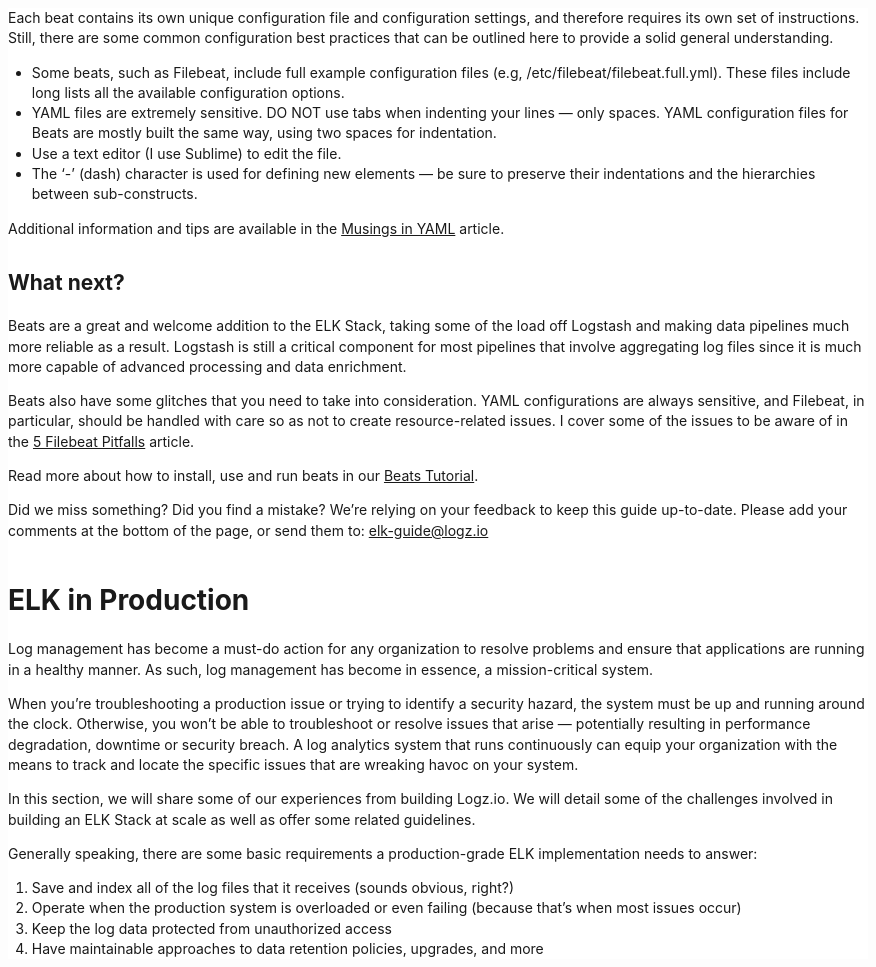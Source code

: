 
Each beat contains its own unique configuration file and configuration settings, and therefore requires its own set of instructions. Still, there are some common configuration best practices that can be outlined here to provide a solid general understanding.

*   Some beats, such as Filebeat, include full example configuration files (e.g, /etc/filebeat/filebeat.full.yml). These files include long lists all the available configuration options.
*   YAML files are extremely sensitive. DO NOT use tabs when indenting your lines — only spaces. YAML configuration files for Beats are mostly built the same way, using two spaces for indentation.
*   Use a text editor (I use Sublime) to edit the file.
*   The ‘-’ (dash) character is used for defining new elements — be sure to preserve their indentations and the hierarchies between sub-constructs.

Additional information and tips are available in the [Musings in YAML](https://logz.io/blog/configuring-elasticsearch-beats/) article.

What next?
----------

Beats are a great and welcome addition to the ELK Stack, taking some of the load off Logstash and making data pipelines much more reliable as a result. Logstash is still a critical component for most pipelines that involve aggregating log files since it is much more capable of advanced processing and data enrichment.

Beats also have some glitches that you need to take into consideration. YAML configurations are always sensitive, and Filebeat, in particular, should be handled with care so as not to create resource-related issues. I cover some of the issues to be aware of in the [5 Filebeat Pitfalls](https://logz.io/blog/filebeat-pitfalls/) article.

Read more about how to install, use and run beats in our [Beats Tutorial](https://logz.io/blog/beats-tutorial/).

Did we miss something? Did you find a mistake? We’re relying on your feedback to keep this guide up-to-date. Please add your comments at the bottom of the page, or send them to: elk-guide@logz.io

ELK in Production
=================

Log management has become a must-do action for any organization to resolve problems and ensure that applications are running in a healthy manner. As such, log management has become in essence, a mission-critical system.

When you’re troubleshooting a production issue or trying to identify a security hazard, the system must be up and running around the clock. Otherwise, you won’t be able to troubleshoot or resolve issues that arise — potentially resulting in performance degradation, downtime or security breach. A log analytics system that runs continuously can equip your organization with the means to track and locate the specific issues that are wreaking havoc on your system.

In this section, we will share some of our experiences from building Logz.io. We will detail some of the challenges involved in building an ELK Stack at scale as well as offer some related guidelines.

Generally speaking, there are some basic requirements a production-grade ELK implementation needs to answer:

1.  Save and index all of the log files that it receives (sounds obvious, right?)
2.  Operate when the production system is overloaded or even failing (because that’s when most issues occur)
3.  Keep the log data protected from unauthorized access
4.  Have maintainable approaches to data retention policies, upgrades, and more
